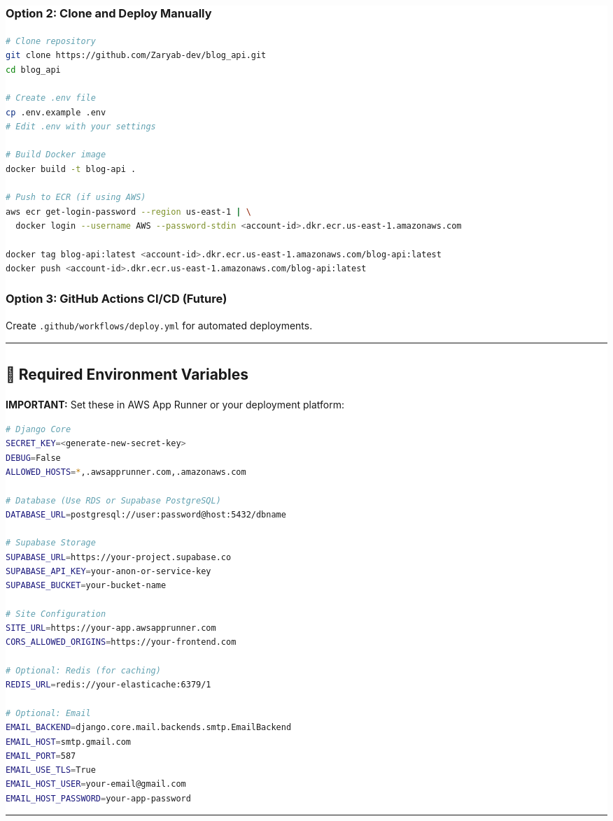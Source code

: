 ### Option 2: Clone and Deploy Manually

```bash
# Clone repository
git clone https://github.com/Zaryab-dev/blog_api.git
cd blog_api

# Create .env file
cp .env.example .env
# Edit .env with your settings

# Build Docker image
docker build -t blog-api .

# Push to ECR (if using AWS)
aws ecr get-login-password --region us-east-1 | \
  docker login --username AWS --password-stdin <account-id>.dkr.ecr.us-east-1.amazonaws.com

docker tag blog-api:latest <account-id>.dkr.ecr.us-east-1.amazonaws.com/blog-api:latest
docker push <account-id>.dkr.ecr.us-east-1.amazonaws.com/blog-api:latest
```

### Option 3: GitHub Actions CI/CD (Future)

Create `.github/workflows/deploy.yml` for automated deployments.

---

## 🔐 Required Environment Variables

**IMPORTANT:** Set these in AWS App Runner or your deployment platform:

```bash
# Django Core
SECRET_KEY=<generate-new-secret-key>
DEBUG=False
ALLOWED_HOSTS=*,.awsapprunner.com,.amazonaws.com

# Database (Use RDS or Supabase PostgreSQL)
DATABASE_URL=postgresql://user:password@host:5432/dbname

# Supabase Storage
SUPABASE_URL=https://your-project.supabase.co
SUPABASE_API_KEY=your-anon-or-service-key
SUPABASE_BUCKET=your-bucket-name

# Site Configuration
SITE_URL=https://your-app.awsapprunner.com
CORS_ALLOWED_ORIGINS=https://your-frontend.com

# Optional: Redis (for caching)
REDIS_URL=redis://your-elasticache:6379/1

# Optional: Email
EMAIL_BACKEND=django.core.mail.backends.smtp.EmailBackend
EMAIL_HOST=smtp.gmail.com
EMAIL_PORT=587
EMAIL_USE_TLS=True
EMAIL_HOST_USER=your-email@gmail.com
EMAIL_HOST_PASSWORD=your-app-password
```

---